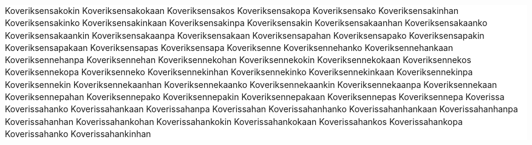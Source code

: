 Koveriksensakokin
Koveriksensakokaan
Koveriksensakos
Koveriksensakopa
Koveriksensako
Koveriksensakinhan
Koveriksensakinko
Koveriksensakinkaan
Koveriksensakinpa
Koveriksensakin
Koveriksensakaanhan
Koveriksensakaanko
Koveriksensakaankin
Koveriksensakaanpa
Koveriksensakaan
Koveriksensapahan
Koveriksensapako
Koveriksensapakin
Koveriksensapakaan
Koveriksensapas
Koveriksensapa
Koveriksenne
Koveriksennehanko
Koveriksennehankaan
Koveriksennehanpa
Koveriksennehan
Koveriksennekohan
Koveriksennekokin
Koveriksennekokaan
Koveriksennekos
Koveriksennekopa
Koveriksenneko
Koveriksennekinhan
Koveriksennekinko
Koveriksennekinkaan
Koveriksennekinpa
Koveriksennekin
Koveriksennekaanhan
Koveriksennekaanko
Koveriksennekaankin
Koveriksennekaanpa
Koveriksennekaan
Koveriksennepahan
Koveriksennepako
Koveriksennepakin
Koveriksennepakaan
Koveriksennepas
Koveriksennepa
Koverissa
Koverissahanko
Koverissahankaan
Koverissahanpa
Koverissahan
Koverissahanhanko
Koverissahanhankaan
Koverissahanhanpa
Koverissahanhan
Koverissahankohan
Koverissahankokin
Koverissahankokaan
Koverissahankos
Koverissahankopa
Koverissahanko
Koverissahankinhan